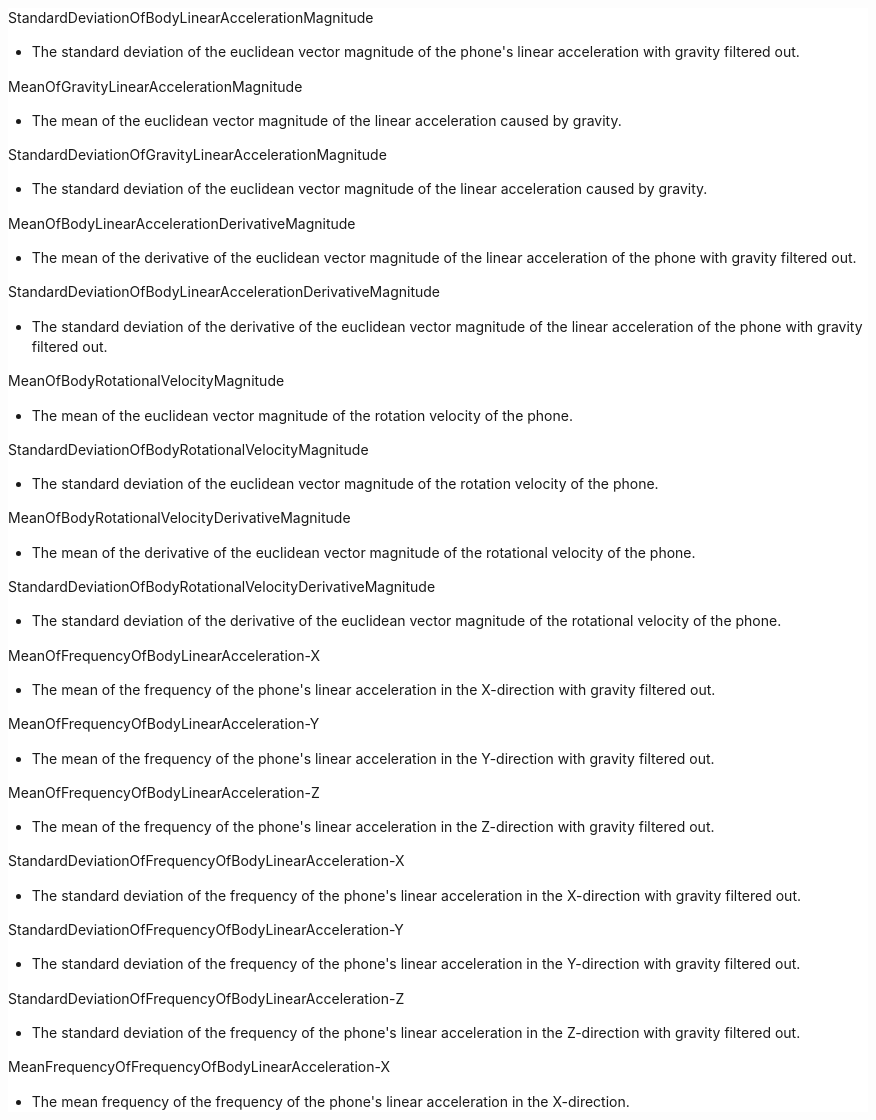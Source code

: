 StandardDeviationOfBodyLinearAccelerationMagnitude
- The standard deviation of the euclidean vector magnitude of the phone's linear acceleration with gravity filtered out.

MeanOfGravityLinearAccelerationMagnitude
- The mean of the euclidean vector magnitude of the linear acceleration caused by gravity.

StandardDeviationOfGravityLinearAccelerationMagnitude
- The standard deviation of the euclidean vector magnitude of the linear acceleration caused by gravity.

MeanOfBodyLinearAccelerationDerivativeMagnitude
- The mean of the derivative of the euclidean vector magnitude of the linear acceleration of the phone with gravity filtered out.

StandardDeviationOfBodyLinearAccelerationDerivativeMagnitude
- The standard deviation of the derivative of the euclidean vector magnitude of the linear acceleration of the phone with gravity filtered out.

MeanOfBodyRotationalVelocityMagnitude
- The mean of the euclidean vector magnitude of the rotation velocity of the phone.

StandardDeviationOfBodyRotationalVelocityMagnitude
- The standard deviation of the euclidean vector magnitude of the rotation velocity of the phone.

MeanOfBodyRotationalVelocityDerivativeMagnitude
- The mean of the derivative of the euclidean vector magnitude of the rotational velocity of the phone.

StandardDeviationOfBodyRotationalVelocityDerivativeMagnitude
- The standard deviation of the derivative of the euclidean vector magnitude of the rotational velocity of the phone.

MeanOfFrequencyOfBodyLinearAcceleration-X
- The mean of the frequency of the phone's linear acceleration in the X-direction with gravity filtered out.

MeanOfFrequencyOfBodyLinearAcceleration-Y
- The mean of the frequency of the phone's linear acceleration in the Y-direction with gravity filtered out.

MeanOfFrequencyOfBodyLinearAcceleration-Z
- The mean of the frequency of the phone's linear acceleration in the Z-direction with gravity filtered out.

StandardDeviationOfFrequencyOfBodyLinearAcceleration-X
- The standard deviation of the frequency of the phone's linear acceleration in the X-direction with gravity filtered out.

StandardDeviationOfFrequencyOfBodyLinearAcceleration-Y
- The standard deviation of the frequency of the phone's linear acceleration in the Y-direction with gravity filtered out.

StandardDeviationOfFrequencyOfBodyLinearAcceleration-Z
- The standard deviation of the frequency of the phone's linear acceleration in the Z-direction with gravity filtered out.

MeanFrequencyOfFrequencyOfBodyLinearAcceleration-X
- The mean frequency of the frequency of the phone's linear acceleration in the X-direction.
